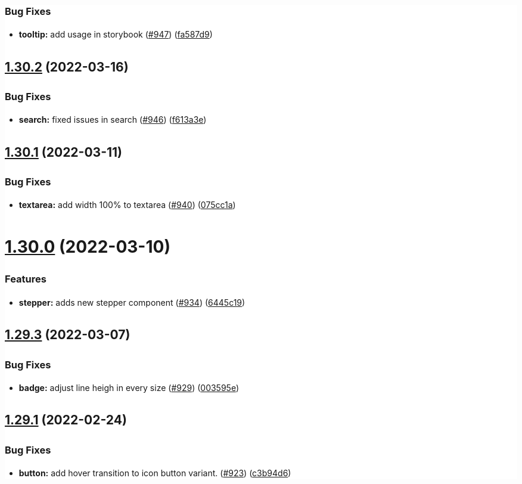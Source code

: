 ### Bug Fixes

- **tooltip:** add usage in storybook ([#947](https://github.com/ocean-ds/ocean-web/issues/947)) ([fa587d9](https://github.com/ocean-ds/ocean-web/commit/fa587d95816d27879b73a31d5137bfc87a921d72))

## [1.30.2](https://github.com/ocean-ds/ocean-web/compare/v1.30.1...v1.30.2) (2022-03-16)

### Bug Fixes

- **search:** fixed issues in search ([#946](https://github.com/ocean-ds/ocean-web/issues/946)) ([f613a3e](https://github.com/ocean-ds/ocean-web/commit/f613a3e084ff22d0a37e6d3c797f93fbdb85679f))

## [1.30.1](https://github.com/ocean-ds/ocean-web/compare/v1.30.0...v1.30.1) (2022-03-11)

### Bug Fixes

- **textarea:** add width 100% to textarea ([#940](https://github.com/ocean-ds/ocean-web/issues/940)) ([075cc1a](https://github.com/ocean-ds/ocean-web/commit/075cc1a34b704fecfb563cc645a8f93b8437c7f7))

# [1.30.0](https://github.com/ocean-ds/ocean-web/compare/v1.29.3...v1.30.0) (2022-03-10)

### Features

- **stepper:** adds new stepper component ([#934](https://github.com/ocean-ds/ocean-web/issues/934)) ([6445c19](https://github.com/ocean-ds/ocean-web/commit/6445c192881c853a2a3befeef0289c7f967c9546))

## [1.29.3](https://github.com/ocean-ds/ocean-web/compare/v1.29.2...v1.29.3) (2022-03-07)

### Bug Fixes

- **badge:** adjust line heigh in every size ([#929](https://github.com/ocean-ds/ocean-web/issues/929)) ([003595e](https://github.com/ocean-ds/ocean-web/commit/003595e2b0140b51b1712214b50bfff619bd7125))

## [1.29.1](https://github.com/ocean-ds/ocean-web/compare/v1.29.0...v1.29.1) (2022-02-24)

### Bug Fixes

- **button:** add hover transition to icon button variant. ([#923](https://github.com/ocean-ds/ocean-web/issues/923)) ([c3b94d6](https://github.com/ocean-ds/ocean-web/commit/c3b94d66f278a286c76731c5114562da0a671b30))
